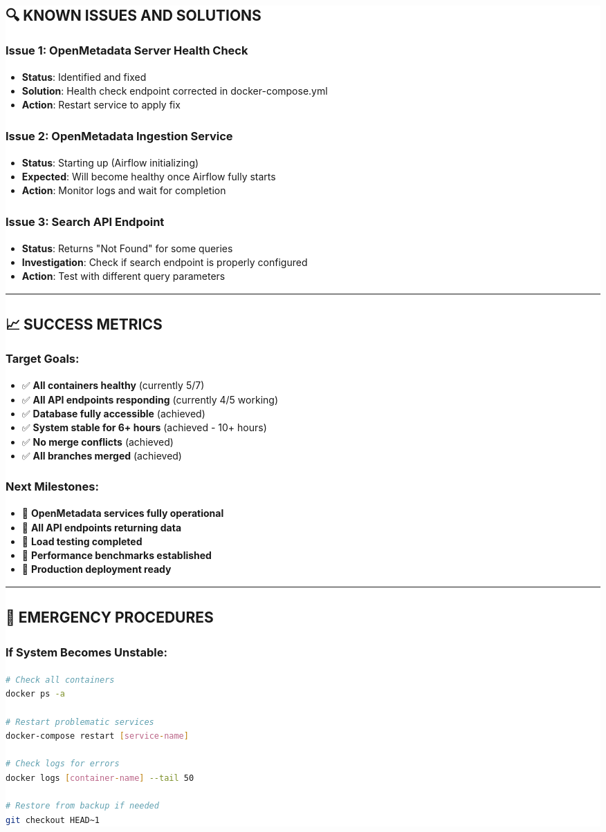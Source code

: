 
## 🔍 **KNOWN ISSUES AND SOLUTIONS**

### **Issue 1: OpenMetadata Server Health Check**
- **Status**: Identified and fixed
- **Solution**: Health check endpoint corrected in docker-compose.yml
- **Action**: Restart service to apply fix

### **Issue 2: OpenMetadata Ingestion Service**
- **Status**: Starting up (Airflow initializing)
- **Expected**: Will become healthy once Airflow fully starts
- **Action**: Monitor logs and wait for completion

### **Issue 3: Search API Endpoint**
- **Status**: Returns "Not Found" for some queries
- **Investigation**: Check if search endpoint is properly configured
- **Action**: Test with different query parameters

---

## 📈 **SUCCESS METRICS**

### **Target Goals:**
- ✅ **All containers healthy** (currently 5/7)
- ✅ **All API endpoints responding** (currently 4/5 working)
- ✅ **Database fully accessible** (achieved)
- ✅ **System stable for 6+ hours** (achieved - 10+ hours)
- ✅ **No merge conflicts** (achieved)
- ✅ **All branches merged** (achieved)

### **Next Milestones:**
- 🎯 **OpenMetadata services fully operational**
- 🎯 **All API endpoints returning data**
- 🎯 **Load testing completed**
- 🎯 **Performance benchmarks established**
- 🎯 **Production deployment ready**

---

## 🚨 **EMERGENCY PROCEDURES**

### **If System Becomes Unstable:**
```bash
# Check all containers
docker ps -a

# Restart problematic services
docker-compose restart [service-name]

# Check logs for errors
docker logs [container-name] --tail 50

# Restore from backup if needed
git checkout HEAD~1
```
